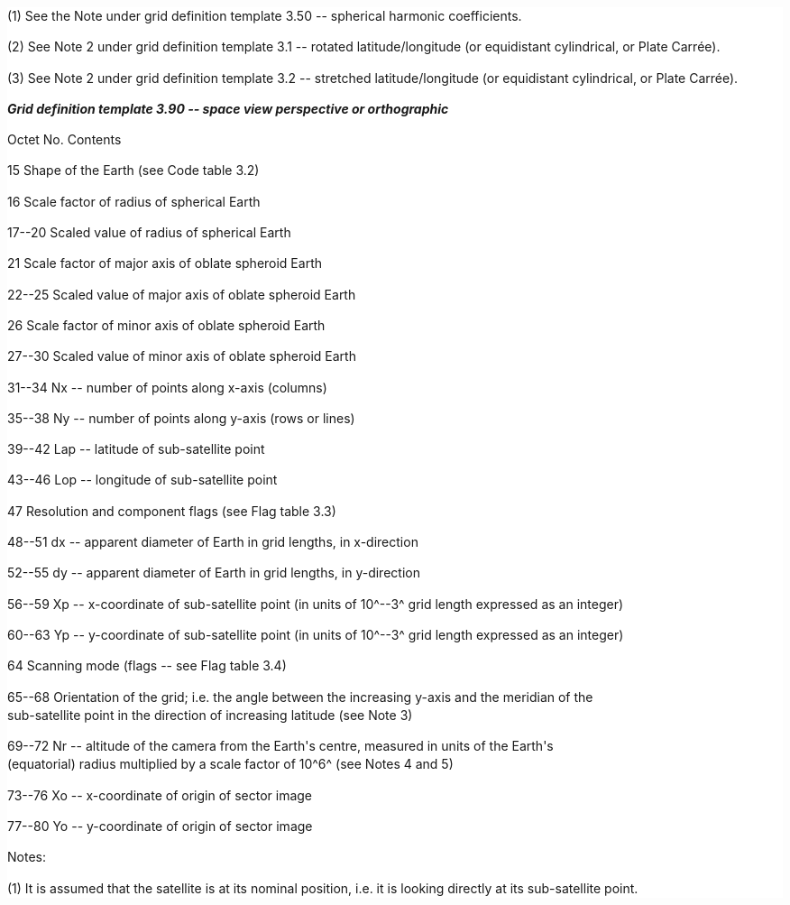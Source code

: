 \(1) See the Note under grid definition template 3.50 -- spherical harmonic coefficients.

\(2) See Note 2 under grid definition template 3.1 -- rotated latitude/longitude (or equidistant cylindrical, or Plate Carrée).

\(3) See Note 2 under grid definition template 3.2 -- stretched latitude/longitude (or equidistant cylindrical, or Plate Carrée).

***Grid definition template 3.90 -- space view perspective or orthographic***

Octet No. Contents

15 Shape of the Earth (see Code table 3.2)

16 Scale factor of radius of spherical Earth

17--20 Scaled value of radius of spherical Earth

21 Scale factor of major axis of oblate spheroid Earth

22--25 Scaled value of major axis of oblate spheroid Earth

26 Scale factor of minor axis of oblate spheroid Earth

27--30 Scaled value of minor axis of oblate spheroid Earth

31--34 Nx -- number of points along x-axis (columns)

35--38 Ny -- number of points along y-axis (rows or lines)

39--42 Lap -- latitude of sub-satellite point

43--46 Lop -- longitude of sub-satellite point

47 Resolution and component flags (see Flag table 3.3)

48--51 dx -- apparent diameter of Earth in grid lengths, in x-direction

52--55 dy -- apparent diameter of Earth in grid lengths, in y-direction

56--59 Xp -- x-coordinate of sub-satellite point (in units of 10^--3^ grid length expressed as an integer)

60--63 Yp -- y-coordinate of sub-satellite point (in units of 10^--3^ grid length expressed as an integer)

64 Scanning mode (flags -- see Flag table 3.4)

65--68 Orientation of the grid; i.e. the angle between the increasing y-axis and the meridian of the\
sub-satellite point in the direction of increasing latitude (see Note 3)

69--72 Nr -- altitude of the camera from the Earth's centre, measured in units of the Earth's\
(equatorial) radius multiplied by a scale factor of 10^6^ (see Notes 4 and 5)

73--76 Xo -- x-coordinate of origin of sector image

77--80 Yo -- y-coordinate of origin of sector image

Notes:

\(1) It is assumed that the satellite is at its nominal position, i.e. it is looking directly at its sub-satellite point.
